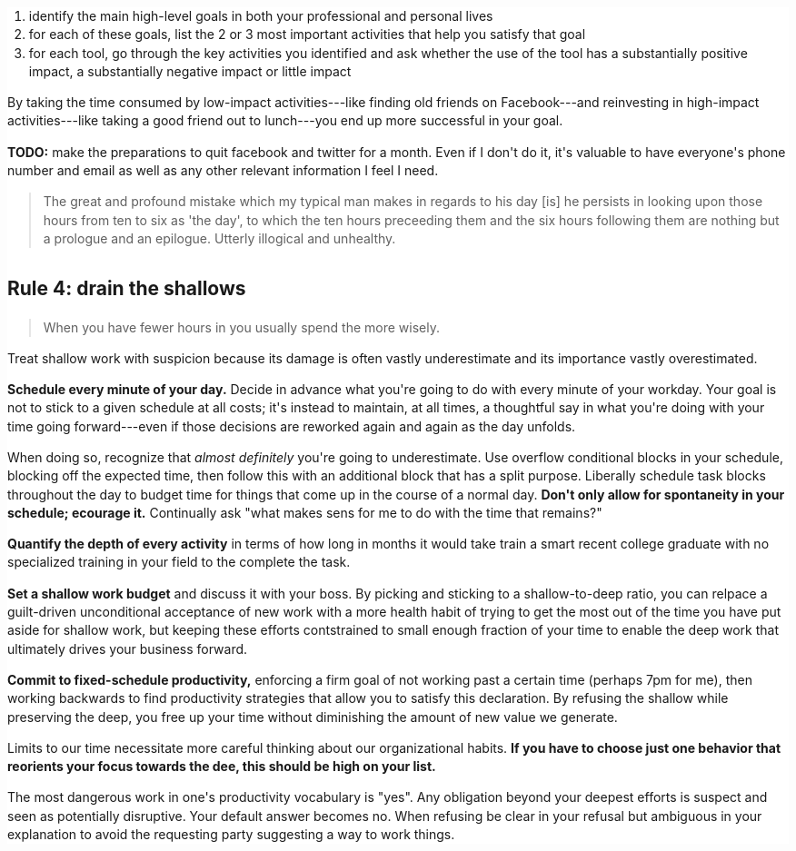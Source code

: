1. identify the main high-level goals in both your professional and personal lives 
2. for each of these goals, list the 2 or 3 most important activities that help you satisfy that goal
3. for each tool, go through the key activities you identified and ask whether the use of the tool has a substantially positive impact, a substantially negative impact or little impact

By taking the time consumed by low-impact activities---like finding old friends on Facebook---and reinvesting in high-impact activities---like taking a good friend out to lunch---you end up more successful in your goal.

__TODO:__ make the preparations to quit facebook and twitter for a month.  Even if I don't do it, it's valuable to have everyone's phone number and email as well as any other relevant information I feel I need. 

>   The great and profound mistake which my typical man makes in regards to his day [is] he persists in looking upon those hours from ten to six as 'the day', to which the ten hours preceeding them and the six hours following them are nothing but a prologue and an epilogue.  Utterly illogical and unhealthy.

## Rule 4: drain the shallows

>   When you have fewer hours in you usually spend the more wisely.

Treat shallow work with suspicion because its damage is often vastly underestimate and its importance vastly overestimated.

__Schedule every minute of your day.__  Decide in advance what you're going to do with every minute of your workday.  Your goal is not to stick to a given schedule at all costs; it's instead to maintain, at all times, a thoughtful say in what you're doing with your time going forward---even if those decisions are reworked again and again as the day unfolds.

When doing so, recognize that _almost definitely_ you're going to underestimate.  Use overflow conditional blocks in your schedule, blocking off the expected time, then follow this with an additional block that has a split purpose.  Liberally schedule task blocks throughout the day to budget time for things that come up in the course of a normal day.  __Don't only allow for spontaneity in your schedule; ecourage it.__  Continually ask "what makes sens for me to do with the time that remains?"

__Quantify the depth of every activity__ in terms of how long in months it would take train a smart recent college graduate with no specialized training in your field to the complete the task.

__Set a shallow work budget__ and discuss it with your boss.  By picking and sticking to a shallow-to-deep ratio, you can relpace a guilt-driven unconditional acceptance of new work with a more health habit of trying to get the most out of the time you have put aside for shallow work, but keeping these efforts contstrained to small enough fraction of your time to enable the deep work that ultimately drives your business forward.

__Commit to fixed-schedule productivity,__ enforcing a firm goal of not working past a certain time (perhaps 7pm for me), then working backwards to find productivity strategies that allow you to satisfy this declaration.  By refusing the shallow while preserving the deep, you free up your time without diminishing the amount of new value we generate.

Limits to our time necessitate more careful thinking about our organizational habits.  __If you have to choose just one behavior that reorients your focus towards the dee, this should be high on your list.__

The most dangerous work in one's productivity vocabulary is "yes".  Any obligation beyond your deepest efforts is suspect and seen as potentially disruptive.  Your default answer becomes no.  When refusing be clear in your refusal but ambiguous in your explanation to avoid the requesting party suggesting a way to work things.
